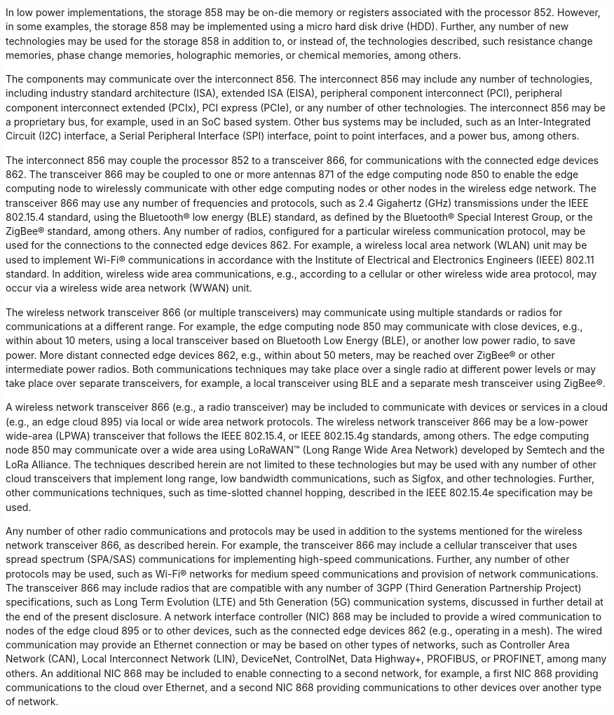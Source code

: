 In low power implementations, the storage 858 may be on-die memory or registers associated with the processor 852. However, in some examples, the storage 858 may be implemented using a micro hard disk drive (HDD). Further, any number of new technologies may be used for the storage 858 in addition to, or instead of, the technologies described, such resistance change memories, phase change memories, holographic memories, or chemical memories, among others.

The components may communicate over the interconnect 856. The interconnect 856 may include any number of technologies, including industry standard architecture (ISA), extended ISA (EISA), peripheral component interconnect (PCI), peripheral component interconnect extended (PCIx), PCI express (PCIe), or any number of other technologies. The interconnect 856 may be a proprietary bus, for example, used in an SoC based system. Other bus systems may be included, such as an Inter-Integrated Circuit (I2C) interface, a Serial Peripheral Interface (SPI) interface, point to point interfaces, and a power bus, among others.

The interconnect 856 may couple the processor 852 to a transceiver 866, for communications with the connected edge devices 862. The transceiver 866 may be coupled to one or more antennas 871 of the edge computing node 850 to enable the edge computing node to wirelessly communicate with other edge computing nodes or other nodes in the wireless edge network. The transceiver 866 may use any number of frequencies and protocols, such as 2.4 Gigahertz (GHz) transmissions under the IEEE 802.15.4 standard, using the Bluetooth® low energy (BLE) standard, as defined by the Bluetooth® Special Interest Group, or the ZigBee® standard, among others. Any number of radios, configured for a particular wireless communication protocol, may be used for the connections to the connected edge devices 862. For example, a wireless local area network (WLAN) unit may be used to implement Wi-Fi® communications in accordance with the Institute of Electrical and Electronics Engineers (IEEE) 802.11 standard. In addition, wireless wide area communications, e.g., according to a cellular or other wireless wide area protocol, may occur via a wireless wide area network (WWAN) unit.

The wireless network transceiver 866 (or multiple transceivers) may communicate using multiple standards or radios for communications at a different range. For example, the edge computing node 850 may communicate with close devices, e.g., within about 10 meters, using a local transceiver based on Bluetooth Low Energy (BLE), or another low power radio, to save power. More distant connected edge devices 862, e.g., within about 50 meters, may be reached over ZigBee® or other intermediate power radios. Both communications techniques may take place over a single radio at different power levels or may take place over separate transceivers, for example, a local transceiver using BLE and a separate mesh transceiver using ZigBee®.

A wireless network transceiver 866 (e.g., a radio transceiver) may be included to communicate with devices or services in a cloud (e.g., an edge cloud 895) via local or wide area network protocols. The wireless network transceiver 866 may be a low-power wide-area (LPWA) transceiver that follows the IEEE 802.15.4, or IEEE 802.15.4g standards, among others. The edge computing node 850 may communicate over a wide area using LoRaWAN™ (Long Range Wide Area Network) developed by Semtech and the LoRa Alliance. The techniques described herein are not limited to these technologies but may be used with any number of other cloud transceivers that implement long range, low bandwidth communications, such as Sigfox, and other technologies. Further, other communications techniques, such as time-slotted channel hopping, described in the IEEE 802.15.4e specification may be used.

Any number of other radio communications and protocols may be used in addition to the systems mentioned for the wireless network transceiver 866, as described herein. For example, the transceiver 866 may include a cellular transceiver that uses spread spectrum (SPA/SAS) communications for implementing high-speed communications. Further, any number of other protocols may be used, such as Wi-Fi® networks for medium speed communications and provision of network communications. The transceiver 866 may include radios that are compatible with any number of 3GPP (Third Generation Partnership Project) specifications, such as Long Term Evolution (LTE) and 5th Generation (5G) communication systems, discussed in further detail at the end of the present disclosure. A network interface controller (NIC) 868 may be included to provide a wired communication to nodes of the edge cloud 895 or to other devices, such as the connected edge devices 862 (e.g., operating in a mesh). The wired communication may provide an Ethernet connection or may be based on other types of networks, such as Controller Area Network (CAN), Local Interconnect Network (LIN), DeviceNet, ControlNet, Data Highway+, PROFIBUS, or PROFINET, among many others. An additional NIC 868 may be included to enable connecting to a second network, for example, a first NIC 868 providing communications to the cloud over Ethernet, and a second NIC 868 providing communications to other devices over another type of network.
